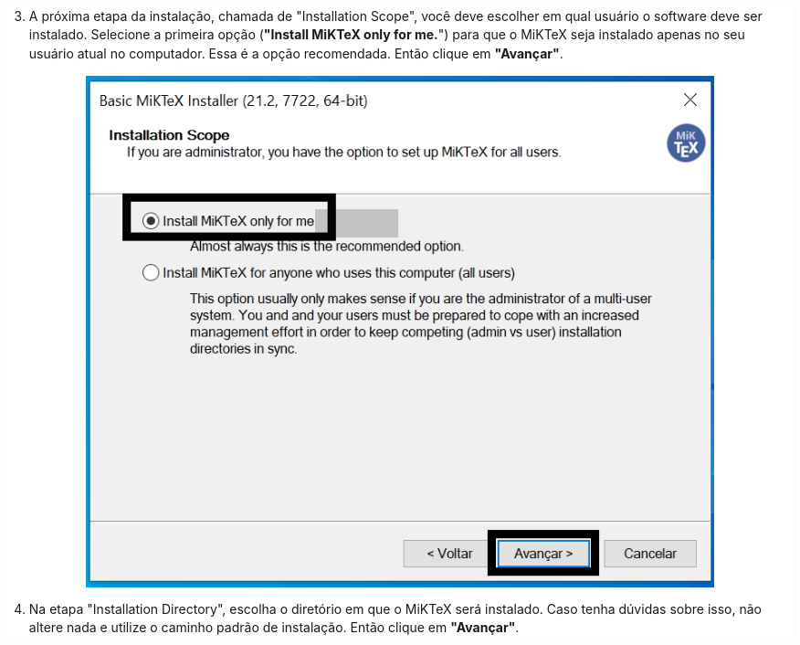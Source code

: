 3. A próxima etapa da instalação, chamada de "Installation Scope",  você deve escolher em qual usuário o software deve ser instalado. Selecione a primeira opção (**"Install MiKTeX only for me.**") para que o MiKTeX seja instalado apenas no seu usuário atual no computador. Essa é a opção recomendada. Então clique em **"Avançar"**. 

<img src="img/instalacao/miktex_windows/win_miktex2.png" width="80%" style="display: block; margin: auto;" />

4. Na etapa "Installation Directory", escolha o diretório em que o MiKTeX será instalado. Caso tenha dúvidas sobre isso, não altere nada e utilize o caminho padrão de instalação. Então clique em **"Avançar"**. 
